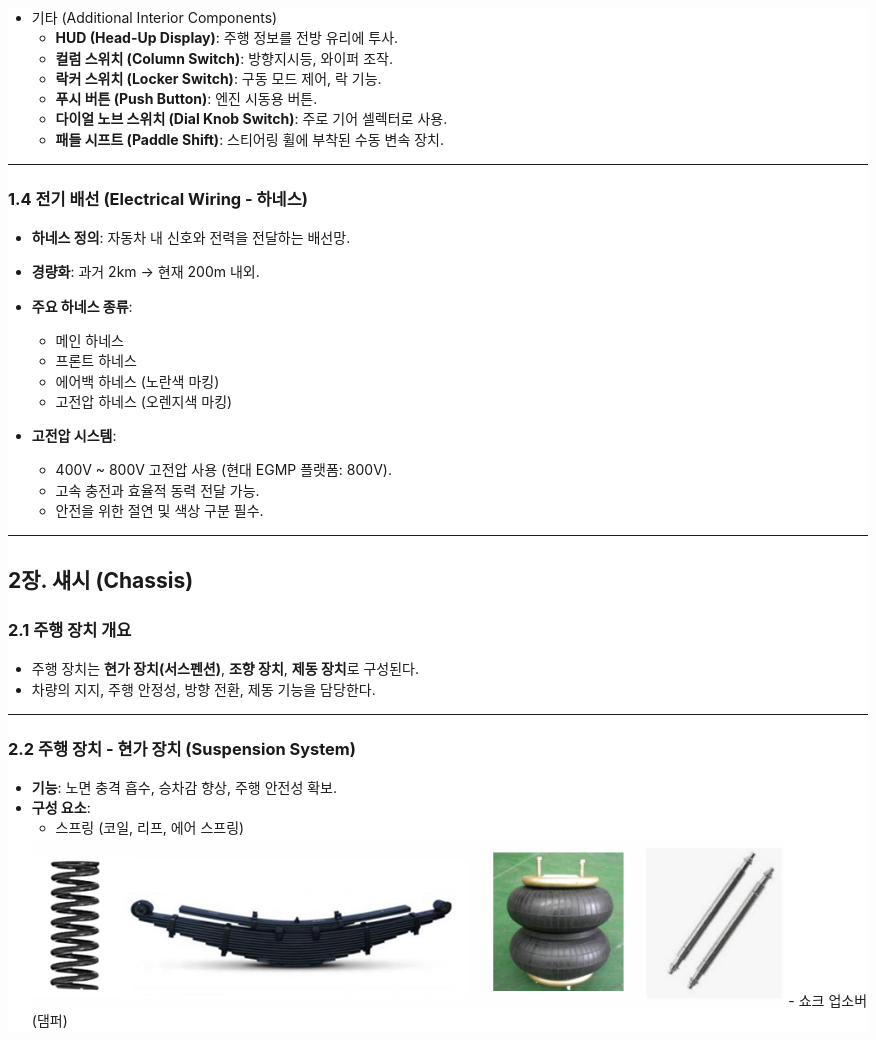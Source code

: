 - 기타 (Additional Interior Components)
  - **HUD (Head-Up Display)**: 주행 정보를 전방 유리에 투사.
  - **컬럼 스위치 (Column Switch)**: 방향지시등, 와이퍼 조작.
  - **락커 스위치 (Locker Switch)**: 구동 모드 제어, 락 기능.
  - **푸시 버튼 (Push Button)**: 엔진 시동용 버튼.
  - **다이얼 노브 스위치 (Dial Knob Switch)**: 주로 기어 셀렉터로 사용.
  - **패들 시프트 (Paddle Shift)**: 스티어링 휠에 부착된 수동 변속 장치.

---

### 1.4 전기 배선 (Electrical Wiring - 하네스)

- **하네스 정의**: 자동차 내 신호와 전력을 전달하는 배선망.  
- **경량화**: 과거 2km → 현재 200m 내외.  

- **주요 하네스 종류**:  
  - 메인 하네스  
  - 프론트 하네스  
  - 에어백 하네스 (노란색 마킹)  
  - 고전압 하네스 (오렌지색 마킹)

- **고전압 시스템**:  
  - 400V ~ 800V 고전압 사용 (현대 EGMP 플랫폼: 800V).  
  - 고속 충전과 효율적 동력 전달 가능.  
  - 안전을 위한 절연 및 색상 구분 필수.

---

## 2장. 섀시 (Chassis)

### 2.1 주행 장치 개요  
- 주행 장치는 **현가 장치(서스펜션)**, **조향 장치**, **제동 장치**로 구성된다.  
- 차량의 지지, 주행 안정성, 방향 전환, 제동 기능을 담당한다.  

---

### 2.2 주행 장치 - 현가 장치 (Suspension System)  

- **기능**: 노면 충격 흡수, 승차감 향상, 주행 안전성 확보.  
- **구성 요소**:  
  - 스프링 (코일, 리프, 에어 스프링)
  <img src="이미지/10.png" width="90%">
  - 쇼크 업소버 (댐퍼)